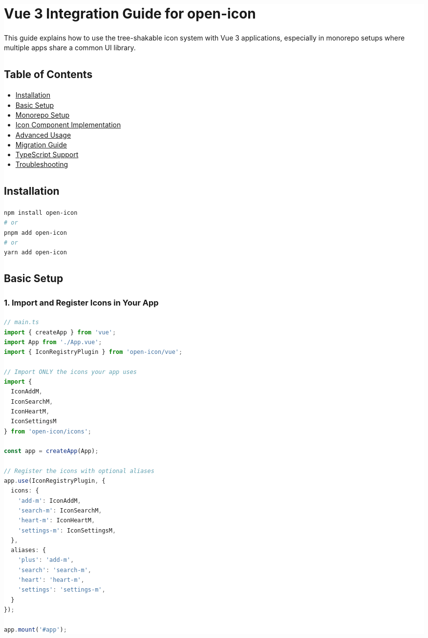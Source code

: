 # Vue 3 Integration Guide for open-icon

This guide explains how to use the tree-shakable icon system with Vue 3 applications, especially in monorepo setups where multiple apps share a common UI library.

## Table of Contents
- [Installation](#installation)
- [Basic Setup](#basic-setup)
- [Monorepo Setup](#monorepo-setup)
- [Icon Component Implementation](#icon-component-implementation)
- [Advanced Usage](#advanced-usage)
- [Migration Guide](#migration-guide)
- [TypeScript Support](#typescript-support)
- [Troubleshooting](#troubleshooting)

## Installation

```bash
npm install open-icon
# or
pnpm add open-icon
# or
yarn add open-icon
```

## Basic Setup

### 1. Import and Register Icons in Your App

```typescript
// main.ts
import { createApp } from 'vue';
import App from './App.vue';
import { IconRegistryPlugin } from 'open-icon/vue';

// Import ONLY the icons your app uses
import {
  IconAddM,
  IconSearchM,
  IconHeartM,
  IconSettingsM
} from 'open-icon/icons';

const app = createApp(App);

// Register the icons with optional aliases
app.use(IconRegistryPlugin, {
  icons: {
    'add-m': IconAddM,
    'search-m': IconSearchM,
    'heart-m': IconHeartM,
    'settings-m': IconSettingsM,
  },
  aliases: {
    'plus': 'add-m',
    'search': 'search-m',
    'heart': 'heart-m',
    'settings': 'settings-m',
  }
});

app.mount('#app');
```